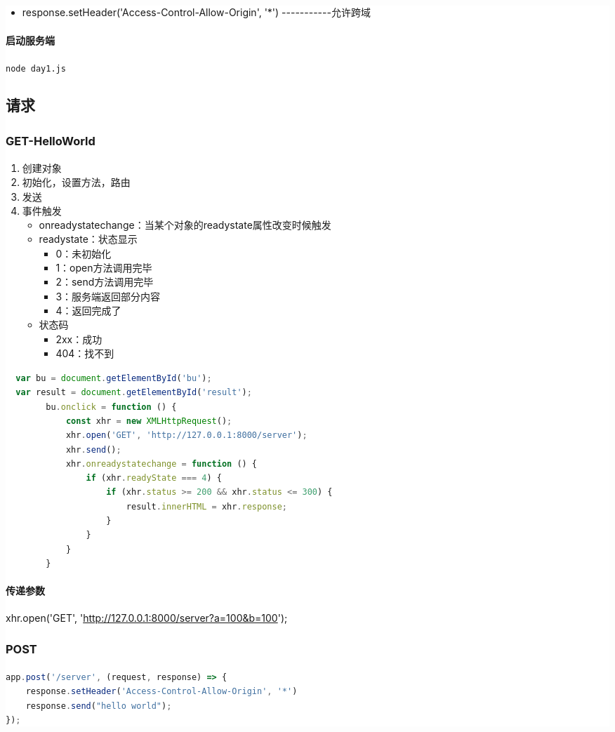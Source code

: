 - response.setHeader('Access-Control-Allow-Origin', '*')  -----------允许跨域

#### 启动服务端

````bash
node day1.js
````

## 请求

### GET-HelloWorld

1. 创建对象
2. 初始化，设置方法，路由
3. 发送
4. 事件触发
   - onreadystatechange：当某个对象的readystate属性改变时候触发
   - readystate：状态显示
     - 0：未初始化
     - 1：open方法调用完毕
     - 2：send方法调用完毕
     - 3：服务端返回部分内容
     - 4：返回完成了
   - 状态码
     - 2xx：成功
     - 404：找不到

````js
  var bu = document.getElementById('bu');
  var result = document.getElementById('result');
        bu.onclick = function () {
            const xhr = new XMLHttpRequest();
            xhr.open('GET', 'http://127.0.0.1:8000/server');
            xhr.send();
            xhr.onreadystatechange = function () {
                if (xhr.readyState === 4) {
                    if (xhr.status >= 200 && xhr.status <= 300) {
                        result.innerHTML = xhr.response;
                    }
                }
            }
        }
````

#### 传递参数

 xhr.open('GET', 'http://127.0.0.1:8000/server?a=100&b=100');

### POST

`````js
app.post('/server', (request, response) => {
    response.setHeader('Access-Control-Allow-Origin', '*')
    response.send("hello world");
});
`````
